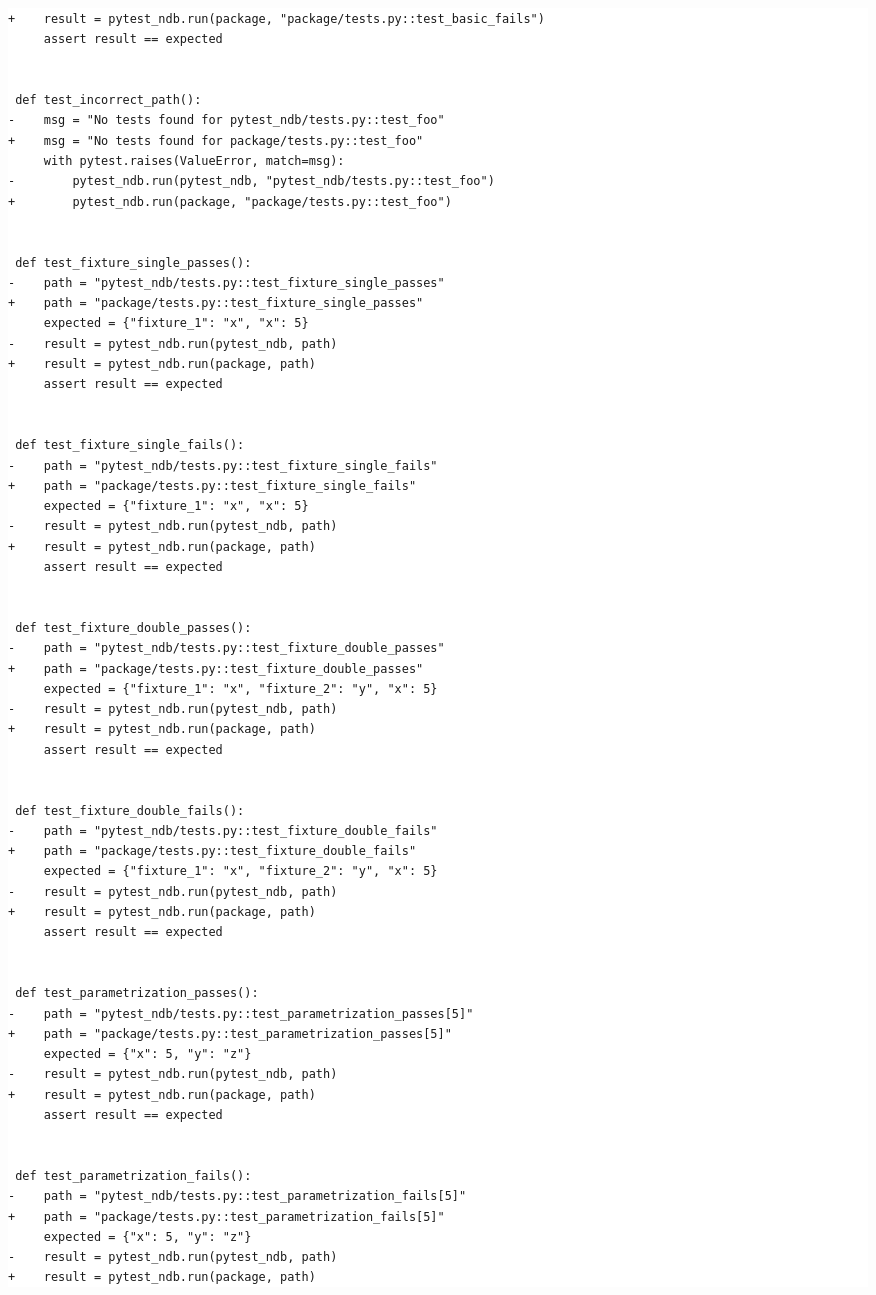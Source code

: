 ```
+    result = pytest_ndb.run(package, "package/tests.py::test_basic_fails")
     assert result == expected
 
 
 def test_incorrect_path():
-    msg = "No tests found for pytest_ndb/tests.py::test_foo"
+    msg = "No tests found for package/tests.py::test_foo"
     with pytest.raises(ValueError, match=msg):
-        pytest_ndb.run(pytest_ndb, "pytest_ndb/tests.py::test_foo")
+        pytest_ndb.run(package, "package/tests.py::test_foo")
 
 
 def test_fixture_single_passes():
-    path = "pytest_ndb/tests.py::test_fixture_single_passes"
+    path = "package/tests.py::test_fixture_single_passes"
     expected = {"fixture_1": "x", "x": 5}
-    result = pytest_ndb.run(pytest_ndb, path)
+    result = pytest_ndb.run(package, path)
     assert result == expected
 
 
 def test_fixture_single_fails():
-    path = "pytest_ndb/tests.py::test_fixture_single_fails"
+    path = "package/tests.py::test_fixture_single_fails"
     expected = {"fixture_1": "x", "x": 5}
-    result = pytest_ndb.run(pytest_ndb, path)
+    result = pytest_ndb.run(package, path)
     assert result == expected
 
 
 def test_fixture_double_passes():
-    path = "pytest_ndb/tests.py::test_fixture_double_passes"
+    path = "package/tests.py::test_fixture_double_passes"
     expected = {"fixture_1": "x", "fixture_2": "y", "x": 5}
-    result = pytest_ndb.run(pytest_ndb, path)
+    result = pytest_ndb.run(package, path)
     assert result == expected
 
 
 def test_fixture_double_fails():
-    path = "pytest_ndb/tests.py::test_fixture_double_fails"
+    path = "package/tests.py::test_fixture_double_fails"
     expected = {"fixture_1": "x", "fixture_2": "y", "x": 5}
-    result = pytest_ndb.run(pytest_ndb, path)
+    result = pytest_ndb.run(package, path)
     assert result == expected
 
 
 def test_parametrization_passes():
-    path = "pytest_ndb/tests.py::test_parametrization_passes[5]"
+    path = "package/tests.py::test_parametrization_passes[5]"
     expected = {"x": 5, "y": "z"}
-    result = pytest_ndb.run(pytest_ndb, path)
+    result = pytest_ndb.run(package, path)
     assert result == expected
 
 
 def test_parametrization_fails():
-    path = "pytest_ndb/tests.py::test_parametrization_fails[5]"
+    path = "package/tests.py::test_parametrization_fails[5]"
     expected = {"x": 5, "y": "z"}
-    result = pytest_ndb.run(pytest_ndb, path)
+    result = pytest_ndb.run(package, path)
```